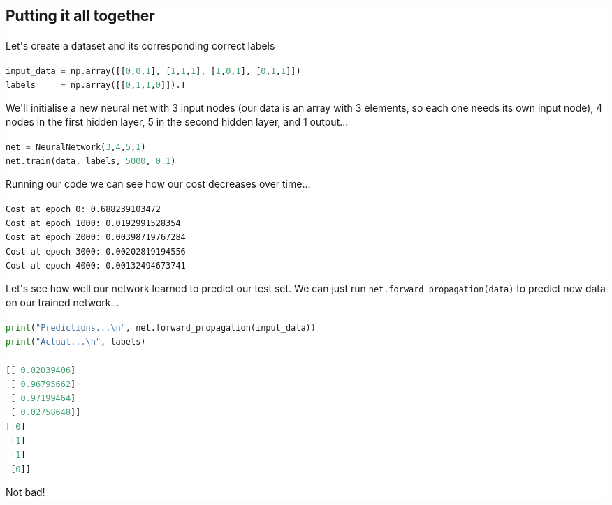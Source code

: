 ## Putting it all together

Let's create a dataset and its corresponding correct labels

```python
input_data = np.array([[0,0,1], [1,1,1], [1,0,1], [0,1,1]])
labels     = np.array([[0,1,1,0]]).T
```

We'll initialise a new neural net with 3 input nodes (our data is an array with 3 elements, so each one needs its own input node), 4 nodes in the first hidden layer, 5 in the second hidden layer, and 1 output...

```python
net = NeuralNetwork(3,4,5,1)
net.train(data, labels, 5000, 0.1)
```

Running our code we can see how our cost decreases over time...

```
Cost at epoch 0: 0.688239103472
Cost at epoch 1000: 0.0192991528354
Cost at epoch 2000: 0.00398719767284
Cost at epoch 3000: 0.00202819194556
Cost at epoch 4000: 0.00132494673741
```

Let's see how well our network learned to predict our test set. We can just run `net.forward_propagation(data)` to predict new data on our trained network...

```python
print("Predictions...\n", net.forward_propagation(input_data))
print("Actual...\n", labels)

[[ 0.02039406]
 [ 0.96795662]
 [ 0.97199464]
 [ 0.02758648]]
[[0]
 [1]
 [1]
 [0]]
```

Not bad!

